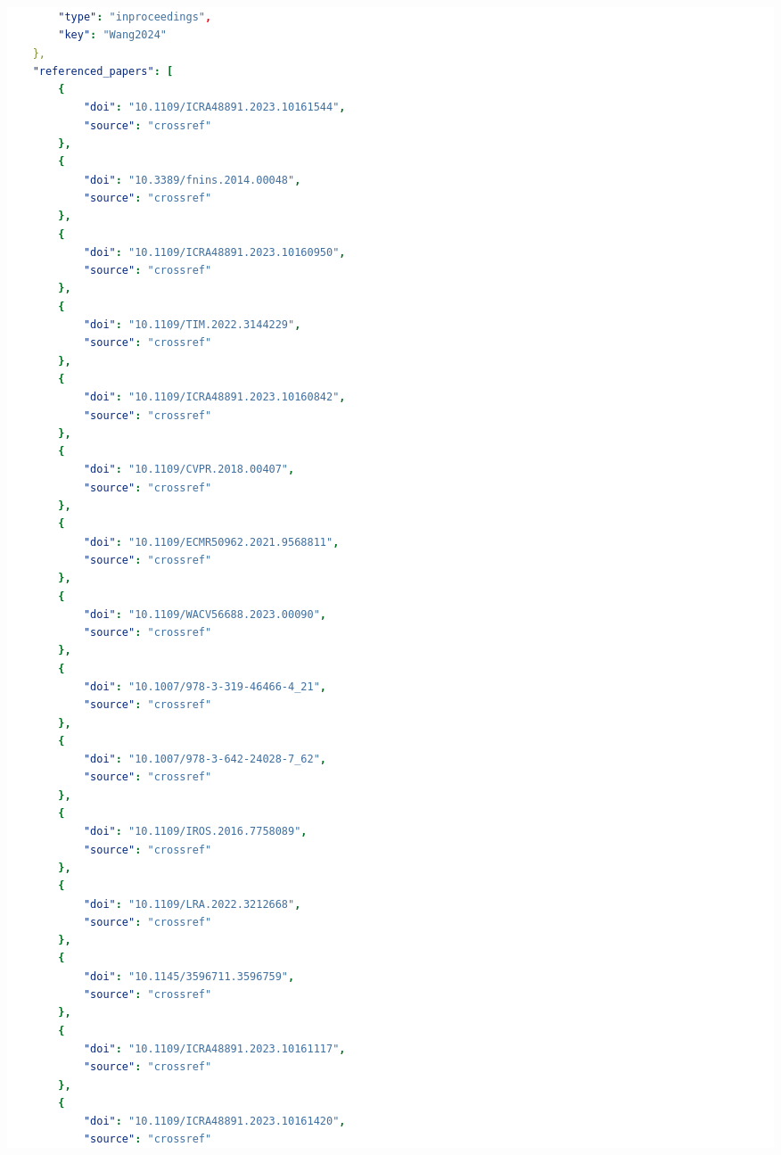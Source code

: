 ```yaml
        "type": "inproceedings",
        "key": "Wang2024"
    },
    "referenced_papers": [
        {
            "doi": "10.1109/ICRA48891.2023.10161544",
            "source": "crossref"
        },
        {
            "doi": "10.3389/fnins.2014.00048",
            "source": "crossref"
        },
        {
            "doi": "10.1109/ICRA48891.2023.10160950",
            "source": "crossref"
        },
        {
            "doi": "10.1109/TIM.2022.3144229",
            "source": "crossref"
        },
        {
            "doi": "10.1109/ICRA48891.2023.10160842",
            "source": "crossref"
        },
        {
            "doi": "10.1109/CVPR.2018.00407",
            "source": "crossref"
        },
        {
            "doi": "10.1109/ECMR50962.2021.9568811",
            "source": "crossref"
        },
        {
            "doi": "10.1109/WACV56688.2023.00090",
            "source": "crossref"
        },
        {
            "doi": "10.1007/978-3-319-46466-4_21",
            "source": "crossref"
        },
        {
            "doi": "10.1007/978-3-642-24028-7_62",
            "source": "crossref"
        },
        {
            "doi": "10.1109/IROS.2016.7758089",
            "source": "crossref"
        },
        {
            "doi": "10.1109/LRA.2022.3212668",
            "source": "crossref"
        },
        {
            "doi": "10.1145/3596711.3596759",
            "source": "crossref"
        },
        {
            "doi": "10.1109/ICRA48891.2023.10161117",
            "source": "crossref"
        },
        {
            "doi": "10.1109/ICRA48891.2023.10161420",
            "source": "crossref"
```